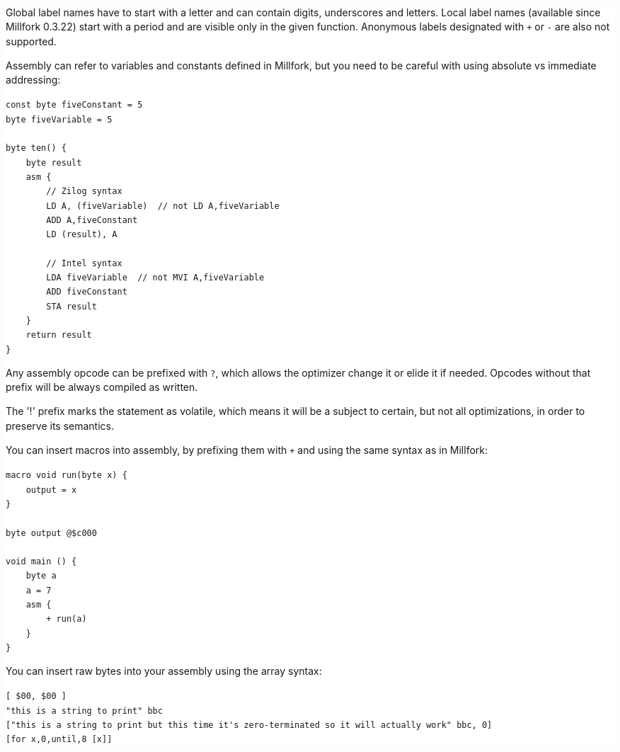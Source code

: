 Global label names have to start with a letter and can contain digits, underscores and letters.
Local label names (available since Millfork 0.3.22) start with a period and are visible only in the given function.
Anonymous labels designated with `+` or `-` are also not supported.

Assembly can refer to variables and constants defined in Millfork,
but you need to be careful with using absolute vs immediate addressing:

    const byte fiveConstant = 5
    byte fiveVariable = 5
    
    byte ten() {
        byte result
        asm {
            // Zilog syntax
            LD A, (fiveVariable)  // not LD A,fiveVariable
            ADD A,fiveConstant
            LD (result), A
            
            // Intel syntax
            LDA fiveVariable  // not MVI A,fiveVariable
            ADD fiveConstant
            STA result
        }
        return result
    }

Any assembly opcode can be prefixed with `?`, which allows the optimizer change it or elide it if needed.
Opcodes without that prefix will be always compiled as written.

The '!' prefix marks the statement as volatile, which means it will be a subject to certain, but not all optimizations,
in order to preserve its semantics.

You can insert macros into assembly, by prefixing them with `+` and using the same syntax as in Millfork:

    macro void run(byte x) {
        output = x
    }
    
    byte output @$c000
    
    void main () {
        byte a
        a = 7
        asm {
            + run(a)
        }
    } 

You can insert raw bytes into your assembly using the array syntax:

    [ $00, $00 ]
    "this is a string to print" bbc
    ["this is a string to print but this time it's zero-terminated so it will actually work" bbc, 0]
    [for x,0,until,8 [x]]

